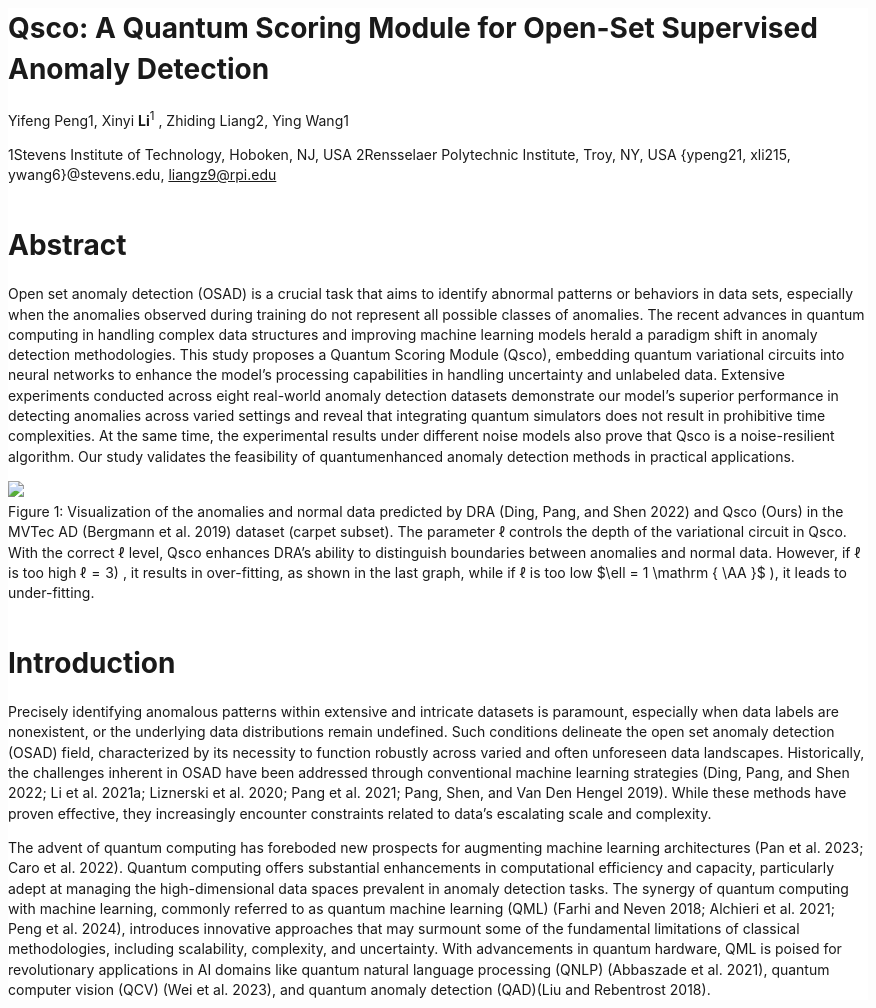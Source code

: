 # Qsco: A Quantum Scoring Module for Open-Set Supervised Anomaly Detection

Yifeng Peng1, Xinyi $\mathbf { L i } ^ { 1 }$ , Zhiding Liang2, Ying Wang1

1Stevens Institute of Technology, Hoboken, NJ, USA 2Rensselaer Polytechnic Institute, Troy, NY, USA {ypeng21, xli215, ywang6}@stevens.edu, liangz9@rpi.edu

# Abstract

Open set anomaly detection (OSAD) is a crucial task that aims to identify abnormal patterns or behaviors in data sets, especially when the anomalies observed during training do not represent all possible classes of anomalies. The recent advances in quantum computing in handling complex data structures and improving machine learning models herald a paradigm shift in anomaly detection methodologies. This study proposes a Quantum Scoring Module (Qsco), embedding quantum variational circuits into neural networks to enhance the model’s processing capabilities in handling uncertainty and unlabeled data. Extensive experiments conducted across eight real-world anomaly detection datasets demonstrate our model’s superior performance in detecting anomalies across varied settings and reveal that integrating quantum simulators does not result in prohibitive time complexities. At the same time, the experimental results under different noise models also prove that Qsco is a noise-resilient algorithm. Our study validates the feasibility of quantumenhanced anomaly detection methods in practical applications.

![](images/d04aada77234c65b97e7dbcd46060d74483717e37301a7c966ea175378dcde35.jpg)  
Figure 1: Visualization of the anomalies and normal data predicted by DRA (Ding, Pang, and Shen 2022) and Qsco (Ours) in the MVTec AD (Bergmann et al. 2019) dataset (carpet subset). The parameter $\ell$ controls the depth of the variational circuit in Qsco. With the correct $\ell$ level, Qsco enhances DRA’s ability to distinguish boundaries between anomalies and normal data. However, if $\ell$ is too high $\ell = 3 )$ , it results in over-fitting, as shown in the last graph, while if $\ell$ is too low $\ell = 1 \mathrm { \AA }$ ), it leads to under-fitting.

# Introduction

Precisely identifying anomalous patterns within extensive and intricate datasets is paramount, especially when data labels are nonexistent, or the underlying data distributions remain undefined. Such conditions delineate the open set anomaly detection (OSAD) field, characterized by its necessity to function robustly across varied and often unforeseen data landscapes. Historically, the challenges inherent in OSAD have been addressed through conventional machine learning strategies (Ding, Pang, and Shen 2022; Li et al. 2021a; Liznerski et al. 2020; Pang et al. 2021; Pang, Shen, and Van Den Hengel 2019). While these methods have proven effective, they increasingly encounter constraints related to data’s escalating scale and complexity.

The advent of quantum computing has foreboded new prospects for augmenting machine learning architectures (Pan et al. 2023; Caro et al. 2022). Quantum computing offers substantial enhancements in computational efficiency and capacity, particularly adept at managing the high-dimensional data spaces prevalent in anomaly detection tasks. The synergy of quantum computing with machine learning, commonly referred to as quantum machine learning (QML) (Farhi and Neven 2018; Alchieri et al. 2021; Peng et al. 2024), introduces innovative approaches that may surmount some of the fundamental limitations of classical methodologies, including scalability, complexity, and uncertainty. With advancements in quantum hardware, QML is poised for revolutionary applications in AI domains like quantum natural language processing (QNLP) (Abbaszade et al. 2021), quantum computer vision (QCV) (Wei et al. 2023), and quantum anomaly detection (QAD)(Liu and Rebentrost 2018).
